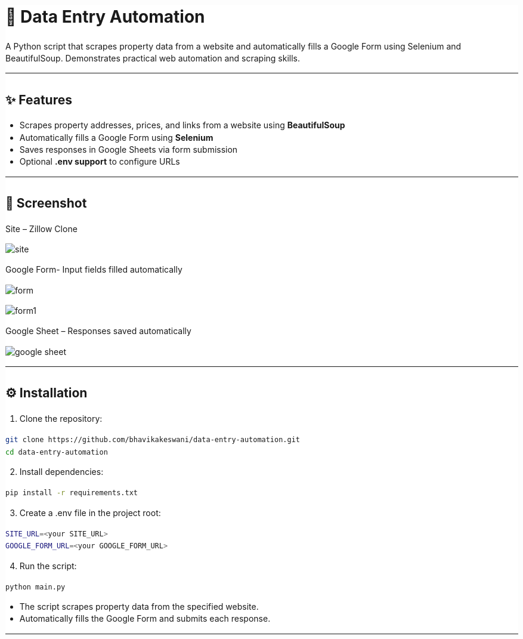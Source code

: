 # 📝 Data Entry Automation

A Python script that scrapes property data from a website and automatically fills a Google Form using Selenium and BeautifulSoup. Demonstrates practical web automation and scraping skills.

---

## ✨ Features

- Scrapes property addresses, prices, and links from a website using **BeautifulSoup**
- Automatically fills a Google Form using **Selenium**
- Saves responses in Google Sheets via form submission
- Optional **.env support** to configure URLs

---

## 📸 Screenshot

Site – Zillow Clone

<img width="1470" height="956" alt="site" src="https://github.com/user-attachments/assets/5bde40d7-c259-41ed-8f38-2264eb0bec22" /><br>

Google Form- Input fields filled automatically

<img width="1419" height="909" alt="form" src="https://github.com/user-attachments/assets/3bffd253-b348-4573-a299-09a53ac2fdaa" /><br>

<img width="1429" height="903" alt="form1" src="https://github.com/user-attachments/assets/23310c9f-b20e-4a05-a32d-984cf632a23d" /> <br>

Google Sheet – Responses saved automatically

<img width="1113" height="824" alt="google sheet" src="https://github.com/user-attachments/assets/e49b42ab-1417-4d4c-86eb-7184e03d35f1" /><br>


---

## ⚙️ Installation

1. Clone the repository:
```bash
git clone https://github.com/bhavikakeswani/data-entry-automation.git
cd data-entry-automation
```
2. Install dependencies:
```bash
pip install -r requirements.txt
```
3. Create a .env file in the project root:
```bash
SITE_URL=<your SITE_URL>
GOOGLE_FORM_URL=<your GOOGLE_FORM_URL>
```
4.  Run the script:
```bash
python main.py
```
- The script scrapes property data from the specified website.
- Automatically fills the Google Form and submits each response.

---